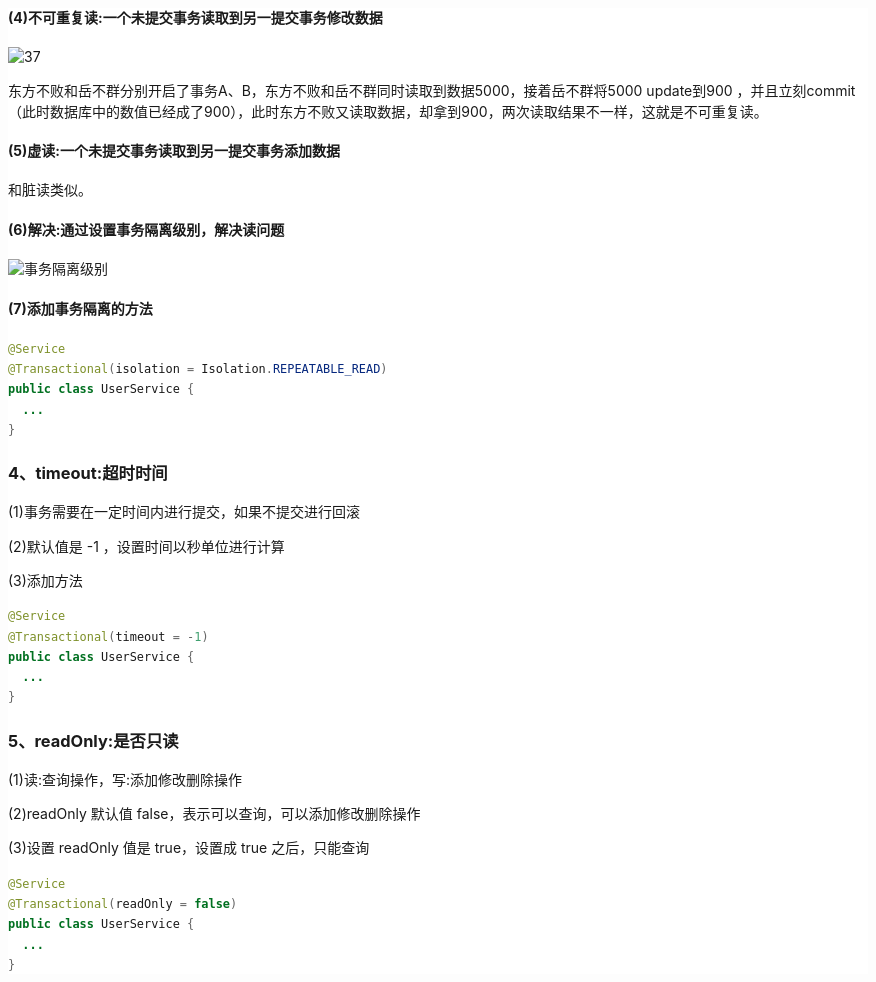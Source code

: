 #### (4)不可重复读:一个未提交事务读取到另一提交事务修改数据

![37](img/37.png)

东方不败和岳不群分别开启了事务A、B，东方不败和岳不群同时读取到数据5000，接着岳不群将5000 update到900 ，并且立刻commit（此时数据库中的数值已经成了900），此时东方不败又读取数据，却拿到900，两次读取结果不一样，这就是不可重复读。

#### (5)虚读:一个未提交事务读取到另一提交事务添加数据

和脏读类似。

#### (6)解决:通过设置事务隔离级别，解决读问题

![事务隔离级别](img/事务隔离级别.bmp)

#### (7)添加事务隔离的方法

```java
@Service
@Transactional(isolation = Isolation.REPEATABLE_READ)
public class UserService {
  ...
}
```

### **4**、**timeout**:超时时间 

(1)事务需要在一定时间内进行提交，如果不提交进行回滚 

(2)默认值是 -1 ，设置时间以秒单位进行计算

(3)添加方法

```java
@Service
@Transactional(timeout = -1)
public class UserService {
  ...
}
```

### **5**、**readOnly**:是否只读 

(1)读:查询操作，写:添加修改删除操作

(2)readOnly 默认值 false，表示可以查询，可以添加修改删除操作 

(3)设置 readOnly 值是 true，设置成 true 之后，只能查询

```java
@Service
@Transactional(readOnly = false)
public class UserService {
  ...
}
```
